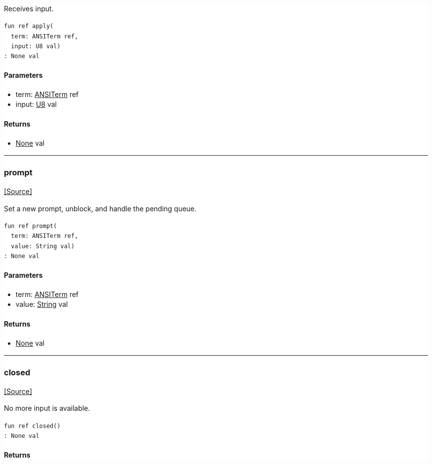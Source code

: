 Receives input.


```pony
fun ref apply(
  term: ANSITerm ref,
  input: U8 val)
: None val
```
#### Parameters

*   term: [ANSITerm](term-ANSITerm.md) ref
*   input: [U8](builtin-U8.md) val

#### Returns

* [None](builtin-None.md) val

---

### prompt
<span class="source-link">[[Source]](src/term/readline.md#L-0-83)</span>


Set a new prompt, unblock, and handle the pending queue.


```pony
fun ref prompt(
  term: ANSITerm ref,
  value: String val)
: None val
```
#### Parameters

*   term: [ANSITerm](term-ANSITerm.md) ref
*   value: [String](builtin-String.md) val

#### Returns

* [None](builtin-None.md) val

---

### closed
<span class="source-link">[[Source]](src/term/readline.md#L-0-99)</span>


No more input is available.


```pony
fun ref closed()
: None val
```

#### Returns
